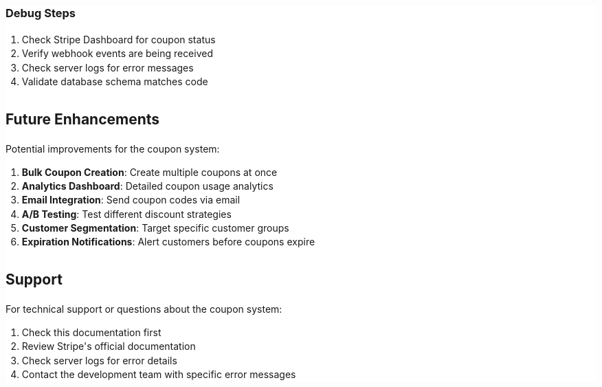 ### Debug Steps

1. Check Stripe Dashboard for coupon status
2. Verify webhook events are being received
3. Check server logs for error messages
4. Validate database schema matches code

## Future Enhancements

Potential improvements for the coupon system:

1. **Bulk Coupon Creation**: Create multiple coupons at once
2. **Analytics Dashboard**: Detailed coupon usage analytics
3. **Email Integration**: Send coupon codes via email
4. **A/B Testing**: Test different discount strategies
5. **Customer Segmentation**: Target specific customer groups
6. **Expiration Notifications**: Alert customers before coupons expire

## Support

For technical support or questions about the coupon system:

1. Check this documentation first
2. Review Stripe's official documentation
3. Check server logs for error details
4. Contact the development team with specific error messages
